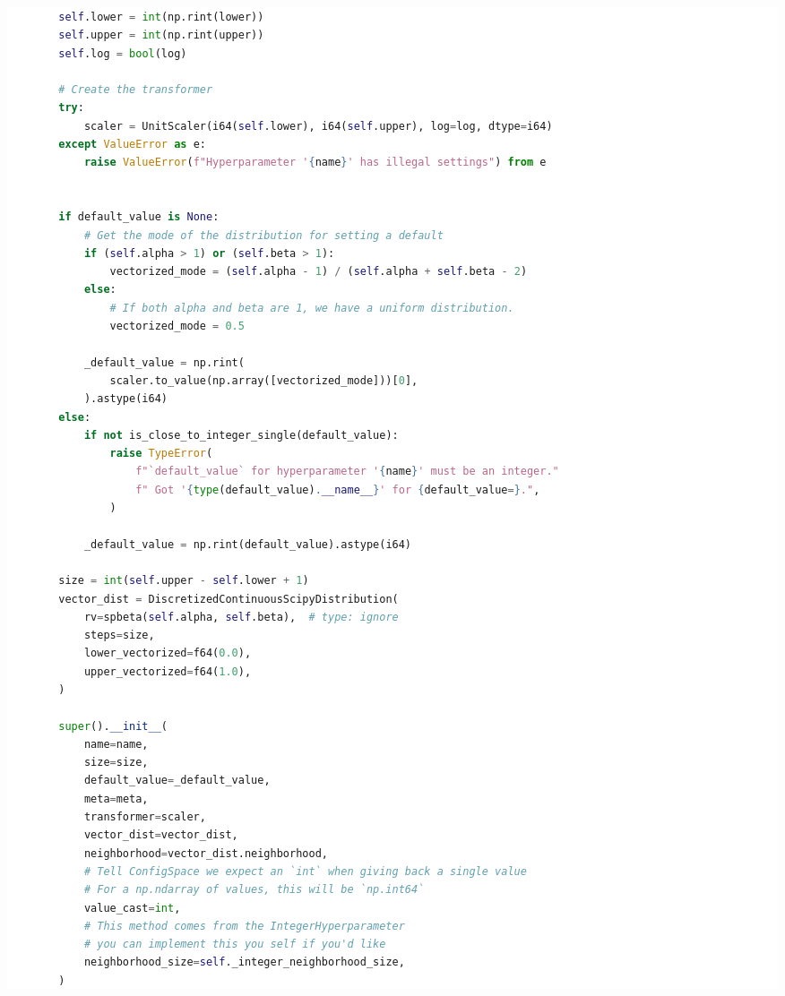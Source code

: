 ```python
        self.lower = int(np.rint(lower))
        self.upper = int(np.rint(upper))
        self.log = bool(log)

        # Create the transformer
        try:
            scaler = UnitScaler(i64(self.lower), i64(self.upper), log=log, dtype=i64)
        except ValueError as e:
            raise ValueError(f"Hyperparameter '{name}' has illegal settings") from e


        if default_value is None:
            # Get the mode of the distribution for setting a default
            if (self.alpha > 1) or (self.beta > 1):
                vectorized_mode = (self.alpha - 1) / (self.alpha + self.beta - 2)
            else:
                # If both alpha and beta are 1, we have a uniform distribution.
                vectorized_mode = 0.5

            _default_value = np.rint(
                scaler.to_value(np.array([vectorized_mode]))[0],
            ).astype(i64)
        else:
            if not is_close_to_integer_single(default_value):
                raise TypeError(
                    f"`default_value` for hyperparameter '{name}' must be an integer."
                    f" Got '{type(default_value).__name__}' for {default_value=}.",
                )

            _default_value = np.rint(default_value).astype(i64)

        size = int(self.upper - self.lower + 1)
        vector_dist = DiscretizedContinuousScipyDistribution(
            rv=spbeta(self.alpha, self.beta),  # type: ignore
            steps=size,
            lower_vectorized=f64(0.0),
            upper_vectorized=f64(1.0),
        )

        super().__init__(
            name=name,
            size=size,
            default_value=_default_value,
            meta=meta,
            transformer=scaler,
            vector_dist=vector_dist,
            neighborhood=vector_dist.neighborhood,
            # Tell ConfigSpace we expect an `int` when giving back a single value
            # For a np.ndarray of values, this will be `np.int64`
            value_cast=int,
            # This method comes from the IntegerHyperparameter
            # you can implement this you self if you'd like
            neighborhood_size=self._integer_neighborhood_size,
        )
```
